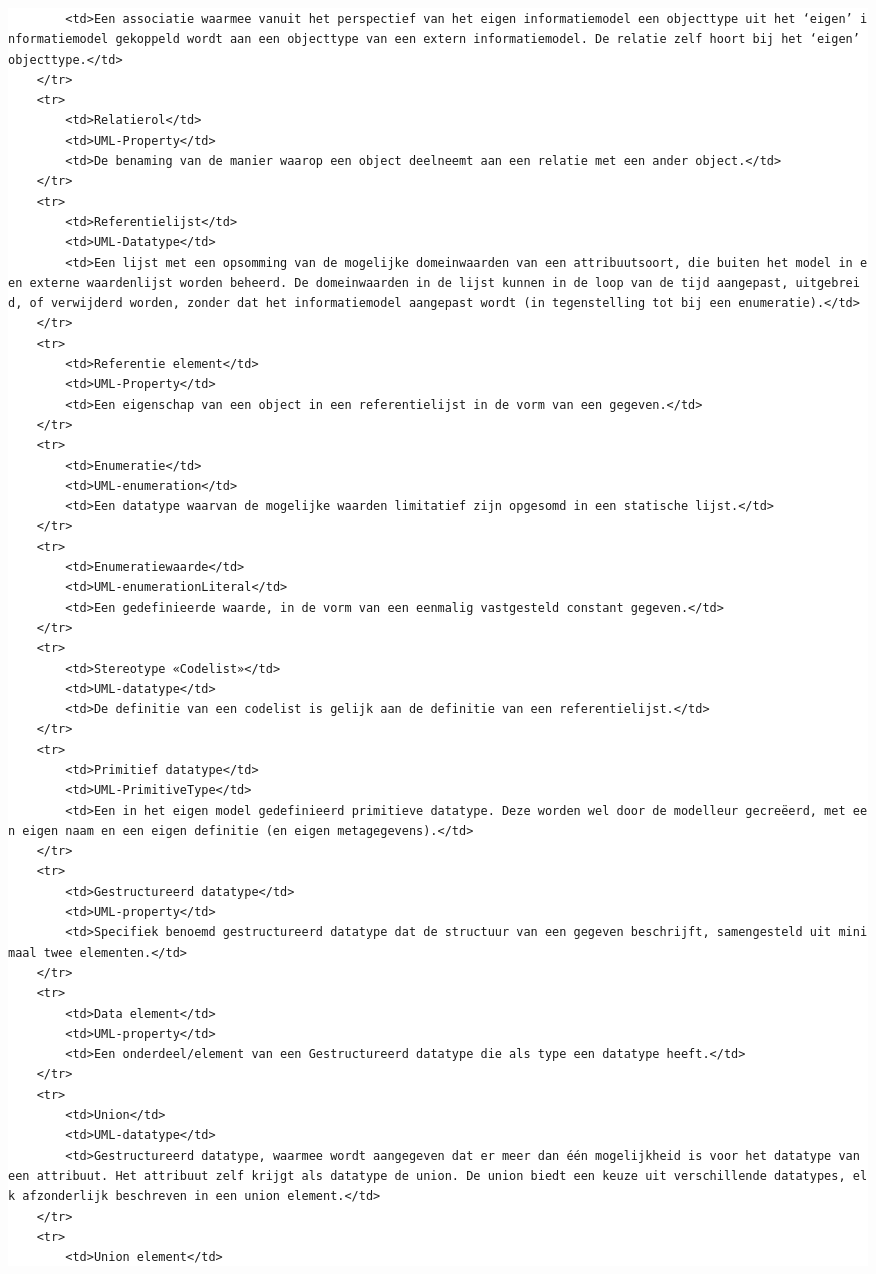 			<td>Een associatie waarmee vanuit het perspectief van het eigen informatiemodel een objecttype uit het ‘eigen’ informatiemodel gekoppeld wordt aan een objecttype van een extern informatiemodel. De relatie zelf hoort bij het ‘eigen’ objecttype.</td>
		</tr>
		<tr>
			<td>Relatierol</td>
			<td>UML-Property</td>
			<td>De benaming van de manier waarop een object deelneemt aan een relatie met een ander object.</td>
		</tr>
		<tr>
			<td>Referentielijst</td>
			<td>UML-Datatype</td>
			<td>Een lijst met een opsomming van de mogelijke domeinwaarden van een attribuutsoort, die buiten het model in een externe waardenlijst worden beheerd. De domeinwaarden in de lijst kunnen in de loop van de tijd aangepast, uitgebreid, of verwijderd worden, zonder dat het informatiemodel aangepast wordt (in tegenstelling tot bij een enumeratie).</td>
		</tr>		
		<tr>
			<td>Referentie element</td>
			<td>UML-Property</td>
			<td>Een eigenschap van een object in een referentielijst in de vorm van een gegeven.</td>
		</tr>
		<tr>
			<td>Enumeratie</td>
			<td>UML-enumeration</td>
			<td>Een datatype waarvan de mogelijke waarden limitatief zijn opgesomd in een statische lijst.</td>
		</tr>
		<tr>
			<td>Enumeratiewaarde</td>
			<td>UML-enumerationLiteral</td>
			<td>Een gedefinieerde waarde, in de vorm van een eenmalig vastgesteld constant gegeven.</td>
		</tr>
		<tr>
			<td>Stereotype «Codelist»</td>
			<td>UML-datatype</td>
			<td>De definitie van een codelist is gelijk aan de definitie van een referentielijst.</td>
		</tr>
		<tr>
			<td>Primitief datatype</td>
			<td>UML-PrimitiveType</td>
			<td>Een in het eigen model gedefinieerd primitieve datatype. Deze worden wel door de modelleur gecreëerd, met een eigen naam en een eigen definitie (en eigen metagegevens).</td>
		</tr>
		<tr>
			<td>Gestructureerd datatype</td>
			<td>UML-property</td>
			<td>Specifiek benoemd gestructureerd datatype dat de structuur van een gegeven beschrijft, samengesteld uit minimaal twee elementen.</td>
		</tr>
		<tr>
			<td>Data element</td>
			<td>UML-property</td>
			<td>Een onderdeel/element van een Gestructureerd datatype die als type een datatype heeft.</td>
		</tr>
		<tr>
			<td>Union</td>
			<td>UML-datatype</td>
			<td>Gestructureerd datatype, waarmee wordt aangegeven dat er meer dan één mogelijkheid is voor het datatype van een attribuut. Het attribuut zelf krijgt als datatype de union. De union biedt een keuze uit verschillende datatypes, elk afzonderlijk beschreven in een union element.</td>
		</tr>		
		<tr>
			<td>Union element</td>